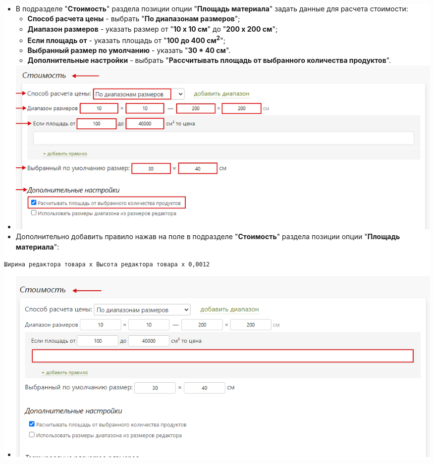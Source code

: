 * В подразделе "__Стоимость__" раздела позиции опции "__Площадь материала__" задать данные для расчета стоимости:
	+ __Способ расчета цены__ - выбрать "__По диапазонам размеров__";
	+ __Диапазон размеров__ - указать размер от "__10 х 10 см__" до "__200 х 200 см__";
	+ __Если площадь от__ - указать площадь от "__100 до 400 см<sup>2</sup>__";
	+ __Выбранный размер по умолчанию__ - указать "__30 * 40 см__".
	+ __Дополнительные настройки__ - выбрать "__Рассчитывать площадь от выбранного количества продуктов__".
* ![](../_media/calc/laser-cutting_45.png ':size=70%')
* Дополнительно добавить правило нажав на поле в подразделе "__Стоимость__" раздела позиции опции "__Площадь материала__":
```
Ширина редактора товара x Высота редактора товара x 0,0012
```
* ![](../_media/calc/laser-cutting_46.png ':size=70%')